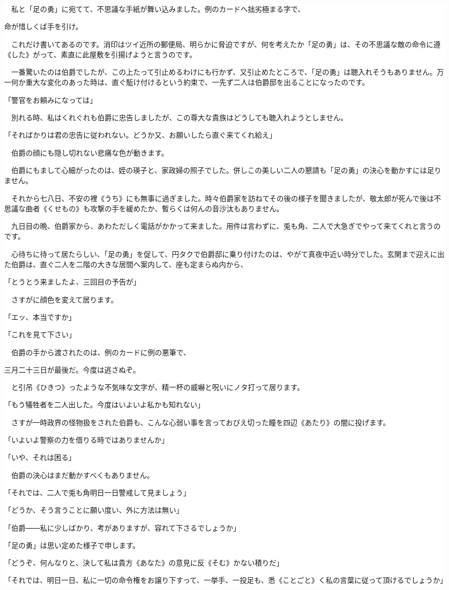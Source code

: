 　私と「足の勇」に宛てて、不思議な手紙が舞い込みました。例のカードへ拙劣極まる字で、


命が惜しくば手を引け。



　これだけ書いてあるのです。消印はツイ近所の郵便局、明らかに脅迫ですが、何を考えたか「足の勇」は、その不思議な敵の命令に遵《した》がって、素直に此屋敷を引揚げようと言うのです。

　一番驚いたのは伯爵でしたが、この上たって引止めるわけにも行かず、又引止めたところで、「足の勇」は聴入れそうもありません。万一何か重大な変化のあった時は、直ぐ駈け付けるという約束で、一先ず二人は伯爵邸を出ることになったのです。

「警官をお頼みになっては」

　別れる時、私はくれぐれも伯爵に忠告しましたが、この尊大な貴族はどうしても聴入れようとしません。

「そればかりは君の忠告に従われない。どうか又、お願いしたら直ぐ来てくれ給え」

　伯爵の顔にも隠し切れない悲痛な色が動きます。

　伯爵にもまして心細がったのは、姪の瑛子と、家政婦の照子でした。併しこの美しい二人の懇請も「足の勇」の決心を動かすには足りません。

　それから七八日、不安の裡《うち》にも無事に過ぎました。時々伯爵家を訪ねてその後の様子を聞きましたが、敬太郎が死んで後は不思議な曲者《くせもの》も攻撃の手を緩めたか、暫らくは何んの音沙汰もありません。

　九日目の晩、伯爵家から、あわただしく電話がかかって来ました。用件は言わずに、兎も角、二人で大急ぎでやって来てくれと言うのです。

　心待ちに待って居たらしい、「足の勇」を促して、円タクで伯爵邸に乗り付けたのは、やがて真夜中近い時分でした。玄関まで迎えに出た伯爵は、直ぐ二人を二階の大きな居間へ案内して、座も定まらぬ内から、

「とうとう来ましたよ、三回目の予告が」

　さすがに顔色を変えて居ります。

「エッ、本当ですか」

「これを見て下さい」

　伯爵の手から渡されたのは、例のカードに例の悪筆で、


三月二十三日が最後だ。今度は逃さぬぞ。



　と引吊《ひきつ》ったような不気味な文字が、精一杯の威嚇と呪いにノタ打って居ります。

「もう犠牲者を二人出した。今度はいよいよ私かも知れない」

　さすが一時政界の怪物扱をされた伯爵も、こんな心弱い事を言っておびえ切った瞳を四辺《あたり》の闇に投げます。

「いよいよ警察の力を借りる時ではありませんか」

「いや、それは困る」

　伯爵の決心はまだ動かすべくもありません。

「それでは、二人で兎も角明日一日警戒して見ましょう」

「どうか、そう言うことに願い度い、外に方法は無い」

「伯爵――私に少しばかり、考がありますが、容れて下さるでしょうか」

「足の勇」は思い定めた様子で申します。

「どうぞ、何んなりと、決して私は貴方《あなた》の意見に反《そむ》かない積りだ」

「それでは、明日一日、私に一切の命令権をお譲り下すって、一挙手、一投足も、悉《ことごと》く私の言葉に従って頂けるでしょうか」
